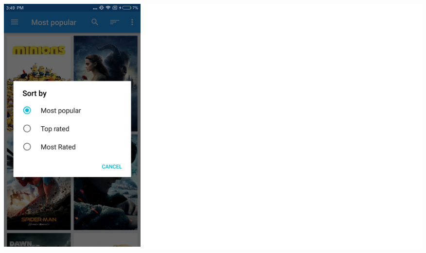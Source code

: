 <img src="https://github.com/TheNsBhasin/TheMovieDb/blob/master/screenshots/sort_fragment.png" height="500" />